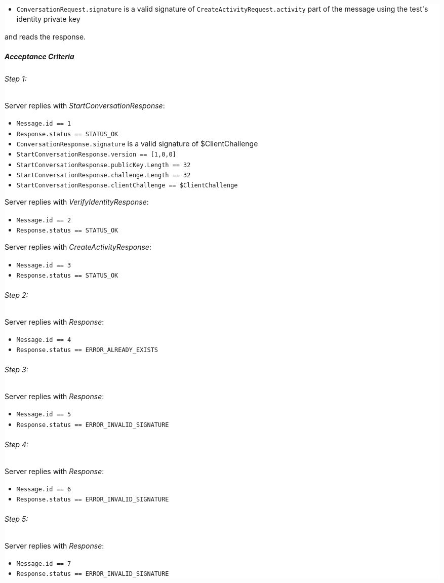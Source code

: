   * `ConversationRequest.signature` is a valid signature of `CreateActivityRequest.activity` part of the message using the test's identity private key

and reads the response.





##### Acceptance Criteria

###### Step 1:

Server replies with *StartConversationResponse*:
  
  * `Message.id == 1`
  * `Response.status == STATUS_OK`
  * `ConversationResponse.signature` is a valid signature of $ClientChallenge
  * `StartConversationResponse.version == [1,0,0]`
  * `StartConversationResponse.publicKey.Length == 32`
  * `StartConversationResponse.challenge.Length == 32`
  * `StartConversationResponse.clientChallenge == $ClientChallenge`

Server replies with *VerifyIdentityResponse*:

  * `Message.id == 2`
  * `Response.status == STATUS_OK`

Server replies with *CreateActivityResponse*:
  
  * `Message.id == 3`
  * `Response.status == STATUS_OK`


###### Step 2:

Server replies with *Response*:
  
  * `Message.id == 4`
  * `Response.status == ERROR_ALREADY_EXISTS`


###### Step 3:

Server replies with *Response*:
  
  * `Message.id == 5`
  * `Response.status == ERROR_INVALID_SIGNATURE`


###### Step 4:

Server replies with *Response*:
  
  * `Message.id == 6`
  * `Response.status == ERROR_INVALID_SIGNATURE`


###### Step 5:

Server replies with *Response*:
  
  * `Message.id == 7`
  * `Response.status == ERROR_INVALID_SIGNATURE`
